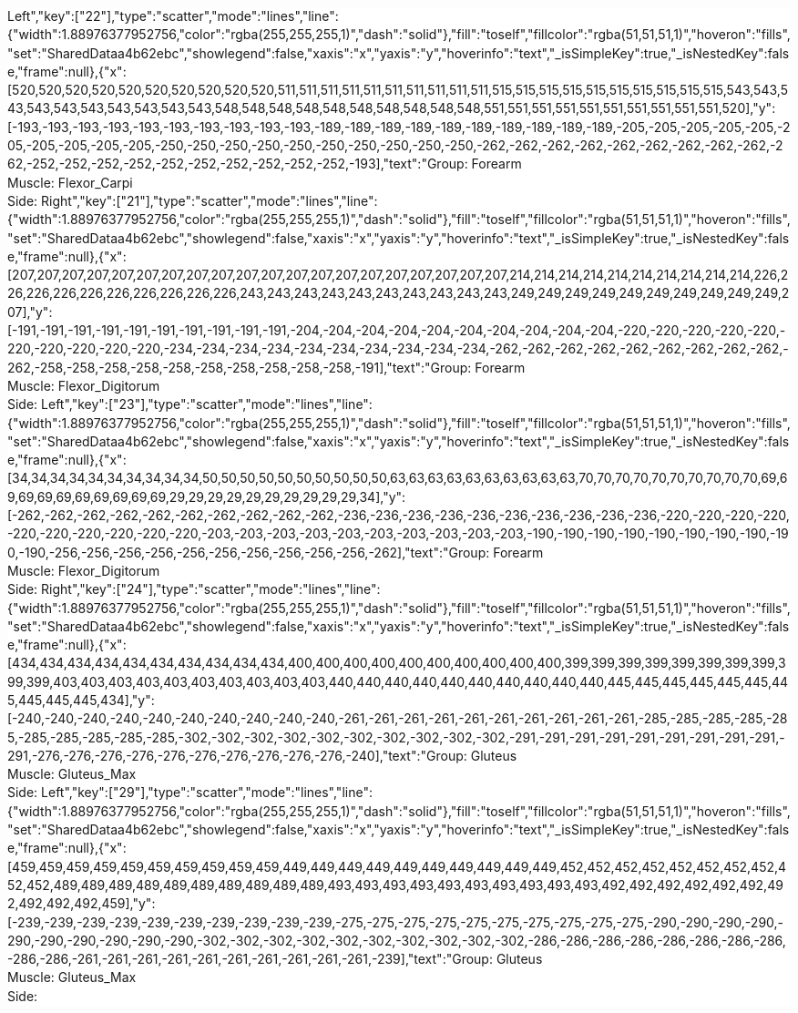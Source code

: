 Left","key":["22"],"type":"scatter","mode":"lines","line":{"width":1.88976377952756,"color":"rgba(255,255,255,1)","dash":"solid"},"fill":"toself","fillcolor":"rgba(51,51,51,1)","hoveron":"fills","set":"SharedDataa4b62ebc","showlegend":false,"xaxis":"x","yaxis":"y","hoverinfo":"text","_isSimpleKey":true,"_isNestedKey":false,"frame":null},{"x":[520,520,520,520,520,520,520,520,520,520,511,511,511,511,511,511,511,511,511,511,515,515,515,515,515,515,515,515,515,515,543,543,543,543,543,543,543,543,543,543,548,548,548,548,548,548,548,548,548,548,551,551,551,551,551,551,551,551,551,551,520],"y":[-193,-193,-193,-193,-193,-193,-193,-193,-193,-193,-189,-189,-189,-189,-189,-189,-189,-189,-189,-189,-205,-205,-205,-205,-205,-205,-205,-205,-205,-205,-250,-250,-250,-250,-250,-250,-250,-250,-250,-250,-262,-262,-262,-262,-262,-262,-262,-262,-262,-262,-252,-252,-252,-252,-252,-252,-252,-252,-252,-252,-193],"text":"Group:  Forearm <br> Muscle:  Flexor_Carpi <br> Side:  Right","key":["21"],"type":"scatter","mode":"lines","line":{"width":1.88976377952756,"color":"rgba(255,255,255,1)","dash":"solid"},"fill":"toself","fillcolor":"rgba(51,51,51,1)","hoveron":"fills","set":"SharedDataa4b62ebc","showlegend":false,"xaxis":"x","yaxis":"y","hoverinfo":"text","_isSimpleKey":true,"_isNestedKey":false,"frame":null},{"x":[207,207,207,207,207,207,207,207,207,207,207,207,207,207,207,207,207,207,207,207,214,214,214,214,214,214,214,214,214,214,226,226,226,226,226,226,226,226,226,226,243,243,243,243,243,243,243,243,243,243,249,249,249,249,249,249,249,249,249,249,207],"y":[-191,-191,-191,-191,-191,-191,-191,-191,-191,-191,-204,-204,-204,-204,-204,-204,-204,-204,-204,-204,-220,-220,-220,-220,-220,-220,-220,-220,-220,-220,-234,-234,-234,-234,-234,-234,-234,-234,-234,-234,-262,-262,-262,-262,-262,-262,-262,-262,-262,-262,-258,-258,-258,-258,-258,-258,-258,-258,-258,-258,-191],"text":"Group:  Forearm <br> Muscle:  Flexor_Digitorum <br> Side:  Left","key":["23"],"type":"scatter","mode":"lines","line":{"width":1.88976377952756,"color":"rgba(255,255,255,1)","dash":"solid"},"fill":"toself","fillcolor":"rgba(51,51,51,1)","hoveron":"fills","set":"SharedDataa4b62ebc","showlegend":false,"xaxis":"x","yaxis":"y","hoverinfo":"text","_isSimpleKey":true,"_isNestedKey":false,"frame":null},{"x":[34,34,34,34,34,34,34,34,34,34,50,50,50,50,50,50,50,50,50,50,63,63,63,63,63,63,63,63,63,63,70,70,70,70,70,70,70,70,70,70,69,69,69,69,69,69,69,69,69,69,29,29,29,29,29,29,29,29,29,29,34],"y":[-262,-262,-262,-262,-262,-262,-262,-262,-262,-262,-236,-236,-236,-236,-236,-236,-236,-236,-236,-236,-220,-220,-220,-220,-220,-220,-220,-220,-220,-220,-203,-203,-203,-203,-203,-203,-203,-203,-203,-203,-190,-190,-190,-190,-190,-190,-190,-190,-190,-190,-256,-256,-256,-256,-256,-256,-256,-256,-256,-256,-262],"text":"Group:  Forearm <br> Muscle:  Flexor_Digitorum <br> Side:  Right","key":["24"],"type":"scatter","mode":"lines","line":{"width":1.88976377952756,"color":"rgba(255,255,255,1)","dash":"solid"},"fill":"toself","fillcolor":"rgba(51,51,51,1)","hoveron":"fills","set":"SharedDataa4b62ebc","showlegend":false,"xaxis":"x","yaxis":"y","hoverinfo":"text","_isSimpleKey":true,"_isNestedKey":false,"frame":null},{"x":[434,434,434,434,434,434,434,434,434,434,400,400,400,400,400,400,400,400,400,400,399,399,399,399,399,399,399,399,399,399,403,403,403,403,403,403,403,403,403,403,440,440,440,440,440,440,440,440,440,440,445,445,445,445,445,445,445,445,445,445,434],"y":[-240,-240,-240,-240,-240,-240,-240,-240,-240,-240,-261,-261,-261,-261,-261,-261,-261,-261,-261,-261,-285,-285,-285,-285,-285,-285,-285,-285,-285,-285,-302,-302,-302,-302,-302,-302,-302,-302,-302,-302,-291,-291,-291,-291,-291,-291,-291,-291,-291,-291,-276,-276,-276,-276,-276,-276,-276,-276,-276,-276,-240],"text":"Group:  Gluteus <br> Muscle:  Gluteus_Max <br> Side:  Left","key":["29"],"type":"scatter","mode":"lines","line":{"width":1.88976377952756,"color":"rgba(255,255,255,1)","dash":"solid"},"fill":"toself","fillcolor":"rgba(51,51,51,1)","hoveron":"fills","set":"SharedDataa4b62ebc","showlegend":false,"xaxis":"x","yaxis":"y","hoverinfo":"text","_isSimpleKey":true,"_isNestedKey":false,"frame":null},{"x":[459,459,459,459,459,459,459,459,459,459,449,449,449,449,449,449,449,449,449,449,452,452,452,452,452,452,452,452,452,452,489,489,489,489,489,489,489,489,489,489,493,493,493,493,493,493,493,493,493,493,492,492,492,492,492,492,492,492,492,492,459],"y":[-239,-239,-239,-239,-239,-239,-239,-239,-239,-239,-275,-275,-275,-275,-275,-275,-275,-275,-275,-275,-290,-290,-290,-290,-290,-290,-290,-290,-290,-290,-302,-302,-302,-302,-302,-302,-302,-302,-302,-302,-286,-286,-286,-286,-286,-286,-286,-286,-286,-286,-261,-261,-261,-261,-261,-261,-261,-261,-261,-261,-239],"text":"Group:  Gluteus <br> Muscle:  Gluteus_Max <br> Side: